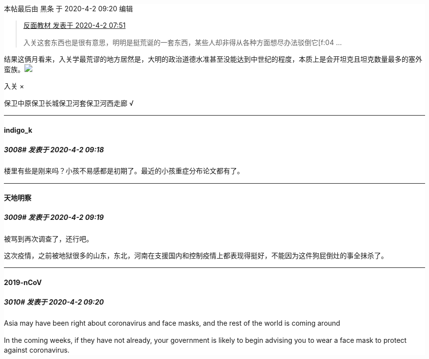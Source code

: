 

 本帖最后由 黑条 于 2020-4-2 09:20 编辑 
<blockquote><a href="httphttps://bbs.saraba1st.com/2b/forum.php?mod=redirect&amp;goto=findpost&amp;pid=46951012&amp;ptid=1921823" target="_blank">反面教材 发表于 2020-4-2 07:51</a>

入关这套东西也是很有意思，明明是挺荒诞的一套东西，某些人却非得从各种方面想尽办法驳倒它[f:04 ...</blockquote>
结果这俩月看来，入关学最荒谬的地方居然是，大明的政治道德水准甚至没能达到中世纪的程度，本质上是会开坦克且坦克数量最多的塞外蛮族。<img src="https://static.saraba1st.com/image/smiley/face2017/220.png" referrerpolicy="no-referrer">

入关 ×

保卫中原保卫长城保卫河套保卫河西走廊 √








*****

####  indigo_k  
##### 3008#       发表于 2020-4-2 09:18




楼里有些是刚来吗？小孩不易感都是初期了。最近的小孩重症分布论文都有了。







*****

####  天地明察  
##### 3009#       发表于 2020-4-2 09:19




被骂到再次调查了，还行吧。

这次疫情，之前被地狱很多的山东，东北，河南在支援国内和控制疫情上都表现得挺好，不能因为这件狗屁倒灶的事全抹杀了。







*****

####  2019-nCoV  
##### 3010#       发表于 2020-4-2 09:20




Asia may have been right about coronavirus and face masks, and the rest of the world is coming around



In the coming weeks, if they have not already, your government is likely to begin advising you to wear a face mask to protect against coronavirus.
